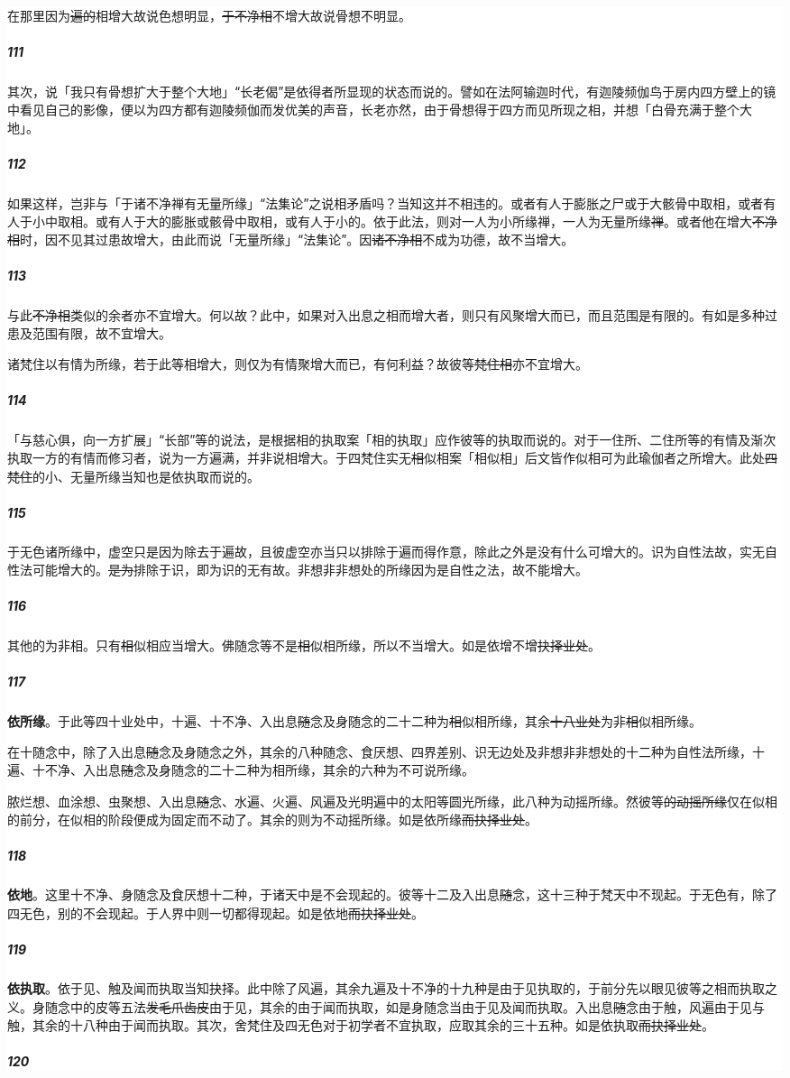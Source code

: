 在那里因为<del>遍的</del>相增大故说色想明显，<del>于不净相</del>不增大故说骨想不明显。

##### 111

其次，说「我只有骨想扩大于整个大地」<q>长老偈</q>是依得者所显现的状态而说的。譬如在法阿输迦时代，有迦陵频伽鸟于房内四方壁上的镜中看见自己的影像，便以为四方都有迦陵频伽而发优美的声音，长老亦然，由于骨想得于四方而见所现之相，并想「白骨充满于整个大地」。

##### 112

如果这样，岂非与「于诸不净禅有无量所缘」<q>法集论</q>之说相矛盾吗？当知这并不相违的。或者有人于膨胀之尸或于大骸骨中取相，或者有人于小中取相。<span class="box">或有人于大的膨胀或骸骨中取相，或有人于小的。</span>依于此法，则对一人为小所缘禅，一人为无量所缘<del>禅</del>。或者他在增大<del>不净相</del>时，因不见其过患故增大，由此而说「无量所缘」<q>法集论</q>。因<del>诸不净相</del>不成为功德，故不当增大。

##### 113

与此<del>不净相</del>类似的余者亦不宜增大。何以故？此中，如果对入出息之相而增大者，则只有风聚增大而已，而且范围是有限的。有如是多种过患及范围有限，故不宜增大。

诸梵住以有情为所缘，若于此等相增大，则仅为有情聚增大而已，有何利益？故彼等<del>梵住相</del>亦不宜增大。

##### 114

「与慈心俱，向一方扩展」<q>长部</q>等的说法，是根据相的执取<span class="box">案「相的执取」应作彼等的执取</span>而说的。对于一住所、二住所等的有情及渐次执取一方的有情而修习者，说为一方遍满，并非说相增大。于四梵住实无<del>相</del>似相<span class="box">案「相似相」后文皆作似相</span>可为此瑜伽者之所增大。<span class="box">此处</span><del>四梵住</del>的小、无量所缘当知也是依执取而说的。

##### 115

于无色诸所缘中，虚空只是因为除去于遍故，且彼虚空亦当只以排除于遍而得作意，除此之外是没有什么可增大的。识为自性法故，实无自性法可能增大的。<del>是为</del>排除于识，即为识的无有故。非想非非想处的所缘因为是自性之法，故不能增大。

##### 116

其他的为非相。只有<del>相</del>似相应当增大。佛随念等不是<del>相</del>似相所缘，所以不当增大。如是依增不增<del>抉择业处</del>。

##### 117

**依所缘**。于此等四十业处中，十遍、十不净、入出息<del>随</del>念及身随念的二十二种为<del>相</del>似相所缘，其余<del>十八业处</del>为非<del>相</del>似相所缘。

在十随念中，除了入出息<del>随</del>念及身随念之外，其余的八种随念、食厌想、四界差别、识无边处及非想非非想处的十二种为自性法所缘，十遍、十不净、入出息<del>随</del>念及身随念的二十二种为相所缘，其余的六种为不可说所缘。

脓烂想、血涂想、虫聚想、入出息<del>随</del>念、水遍、火遍、风遍及光明遍中的太阳等圆光所缘，此八种为动摇所缘。然彼等<del>的动摇所缘</del>仅在似相的前分，在似相的阶段便成为固定而不动了。其余的则为不动摇所缘。如是依所缘<del>而抉择业处</del>。

##### 118

**依地**。这里十不净、身随念及食厌想十二种，于诸天中是不会现起的。彼等十二及入出息<del>随</del>念，这十三种于梵天中不现起。于无色有，除了四无色，别的不会现起。于人界中则一切都得现起。如是依地<del>而抉择业处</del>。

##### 119

**依执取**。依于见、触及闻而执取当知抉择。此中除了风遍，其余九遍及十不净的十九种是由于见执取的，于前分先以眼见彼等之相而执取之义。身随念中的皮等五法<del>发毛爪齿皮</del>由于见，其余的由于闻而执取，如是身随念当由于见及闻而执取。入出息<del>随</del>念由于触，风遍由于见与触，其余的十八种由于闻而执取。其次，舍梵住及四无色对于初学者不宜执取，应取其余的三十五种。如是依执取<del>而抉择业处</del>。

##### 120
